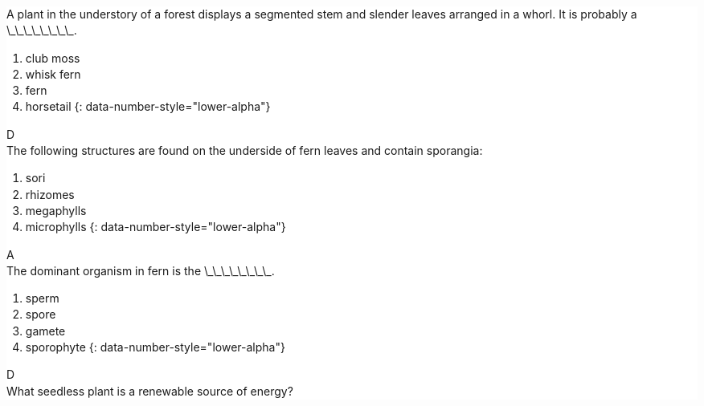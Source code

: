 </div>
</div>

<div data-type="exercise" class="exercise">
<div data-type="problem" class="problem" markdown="1">
A plant in the understory of a forest displays a segmented stem and slender leaves arranged in a whorl. It is probably a \_\_\_\_\_\_\_\_.

1.  club moss
2.  whisk fern
3.  fern
4.  horsetail
{: data-number-style="lower-alpha"}

</div>
<div data-type="solution" class="solution" markdown="1">
D

</div>
</div>

<div data-type="exercise" class="exercise">
<div data-type="problem" class="problem" markdown="1">
The following structures are found on the underside of fern leaves and contain sporangia:

1.  sori
2.  rhizomes
3.  megaphylls
4.  microphylls
{: data-number-style="lower-alpha"}

</div>
<div data-type="solution" class="solution" markdown="1">
A

</div>
</div>

<div data-type="exercise" class="exercise">
<div data-type="problem" class="problem" markdown="1">
The dominant organism in fern is the \_\_\_\_\_\_\_\_.

1.  sperm
2.  spore
3.  gamete
4.  sporophyte
{: data-number-style="lower-alpha"}

</div>
<div data-type="solution" class="solution" markdown="1">
D

</div>
</div>

<div data-type="exercise" class="exercise">
<div data-type="problem" class="problem" markdown="1">
What seedless plant is a renewable source of energy?
